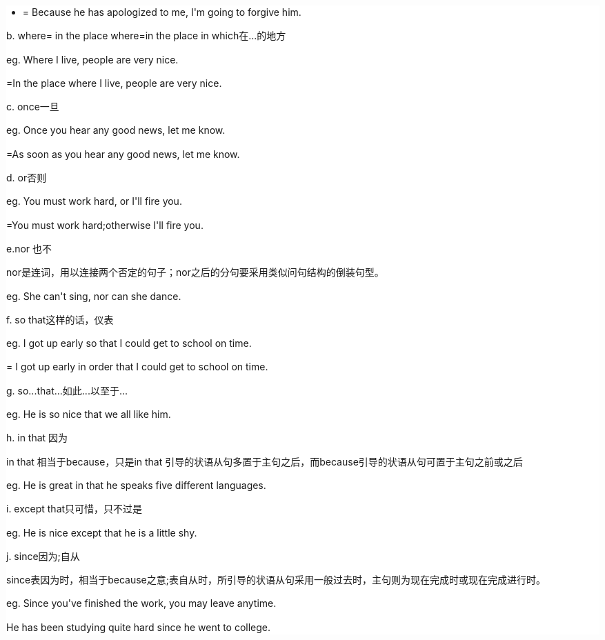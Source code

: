 * = Because he has apologized to me, I'm going to forgive him.

b. where= in the place where=in the place in which在...的地方

eg. Where I live, people are very nice.

=In the place where I live, people are very nice.

c. once一旦

eg. Once you hear any good news, let me know.

=As soon as you hear any good news, let me know.

d. or否则

eg. You must work hard, or I'll fire you.

=You must work hard;otherwise I'll fire you.

e.nor 也不

nor是连词，用以连接两个否定的句子；nor之后的分句要采用类似问句结构的倒装句型。

eg. She can't sing, nor can she dance.

f. so that这样的话，仪表

eg. I got up early so that I could get to school on time.

= I got up early in order that I could get to school on time.

g. so...that...如此...以至于...

eg. He is so nice that we all like him.

h. in that 因为

in that 相当于because，只是in that 引导的状语从句多置于主句之后，而because引导的状语从句可置于主句之前或之后

eg. He is great in that he speaks five different languages.

i. except that只可惜，只不过是

eg. He is nice except that he is a little shy.

j. since因为;自从

since表因为时，相当于because之意;表自从时，所引导的状语从句采用一般过去时，主句则为现在完成时或现在完成进行时。

eg. Since you've finished the work, you may leave anytime.

He has been studying quite hard since he went to college.

